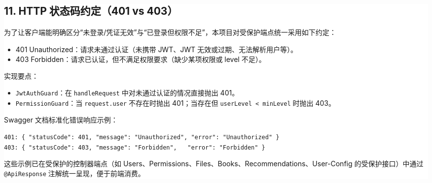 
## 11. HTTP 状态码约定（401 vs 403）

为了让客户端能明确区分“未登录/凭证无效”与“已登录但权限不足”，本项目对受保护端点统一采用如下约定：

- 401 Unauthorized：请求未通过认证（未携带 JWT、JWT 无效或过期、无法解析用户等）。
- 403 Forbidden：请求已认证，但不满足权限要求（缺少某项权限或 level 不足）。

实现要点：

- `JwtAuthGuard`：在 `handleRequest` 中对未通过认证的情况直接抛出 401。
- `PermissionGuard`：当 `request.user` 不存在时抛出 401；当存在但 `userLevel < minLevel` 时抛出 403。

Swagger 文档标准化错误响应示例：

```
401: { "statusCode": 401, "message": "Unauthorized", "error": "Unauthorized" }
403: { "statusCode": 403, "message": "Forbidden",   "error": "Forbidden" }
```

这些示例已在受保护的控制器端点（如 Users、Permissions、Files、Books、Recommendations、User-Config 的受保护接口）中通过 `@ApiResponse` 注解统一呈现，便于前端消费。
